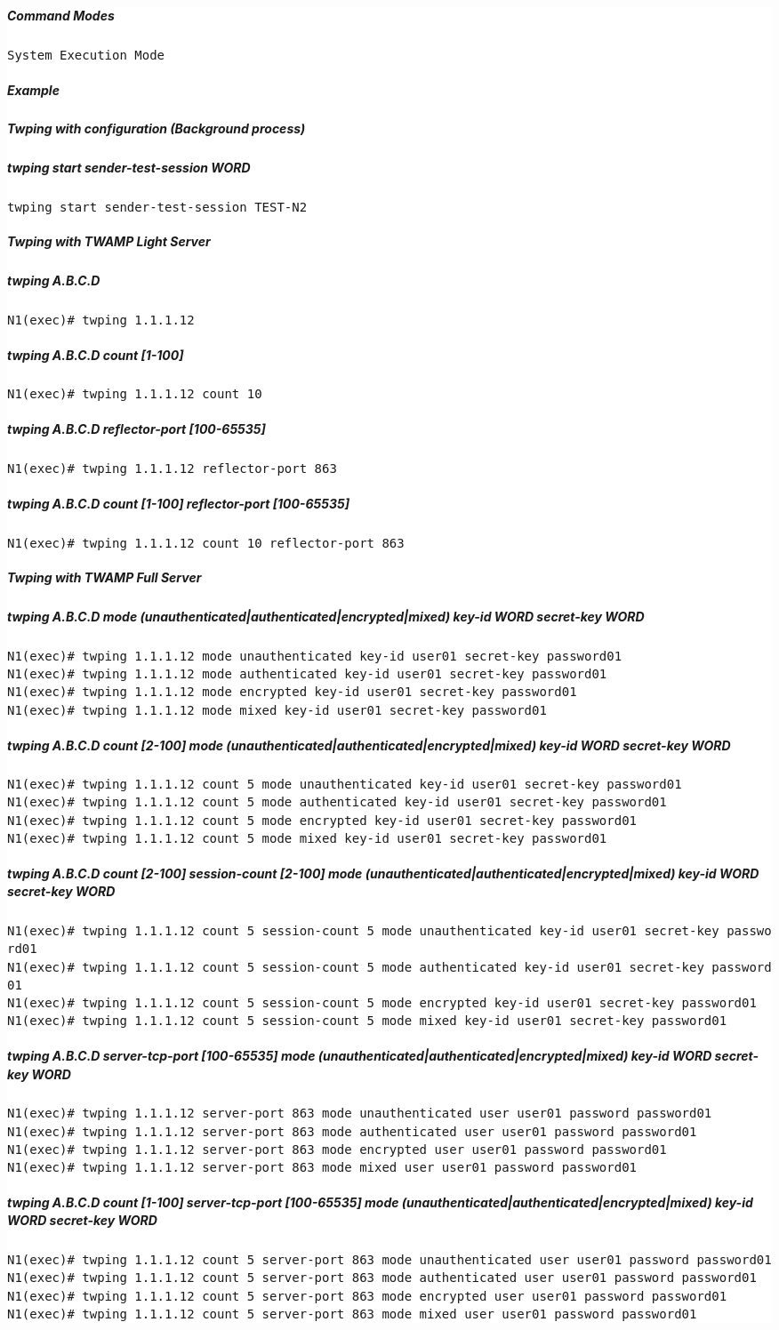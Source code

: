 <h5>Command Modes</h5>
<pre>System Execution Mode</pre>

<h5>Example</h5>

<h5>Twping with configuration (Background process)
<h5>twping start sender-test-session WORD</h5>
<pre>twping start sender-test-session TEST-N2</pre>

<h5>Twping with TWAMP Light Server
<h5>twping A.B.C.D</h5>
<pre>N1(exec)# twping 1.1.1.12</pre>

<h5>twping A.B.C.D count [1-100]</h5>
<pre>N1(exec)# twping 1.1.1.12 count 10</pre>

<h5>twping A.B.C.D reflector-port [100-65535]</h5>
<pre>N1(exec)# twping 1.1.1.12 reflector-port 863</pre>

<h5>twping A.B.C.D count [1-100] reflector-port [100-65535]</h5>
<pre>N1(exec)# twping 1.1.1.12 count 10 reflector-port 863</pre>

<h5>Twping with TWAMP Full Server
<h5>twping A.B.C.D mode (unauthenticated|authenticated|encrypted|mixed) key-id WORD secret-key WORD</h5>
<pre>N1(exec)# twping 1.1.1.12 mode unauthenticated key-id user01 secret-key password01
N1(exec)# twping 1.1.1.12 mode authenticated key-id user01 secret-key password01
N1(exec)# twping 1.1.1.12 mode encrypted key-id user01 secret-key password01
N1(exec)# twping 1.1.1.12 mode mixed key-id user01 secret-key password01</pre>

<h5>twping A.B.C.D count [2-100] mode (unauthenticated|authenticated|encrypted|mixed) key-id WORD secret-key WORD</h5>
<pre>N1(exec)# twping 1.1.1.12 count 5 mode unauthenticated key-id user01 secret-key password01
N1(exec)# twping 1.1.1.12 count 5 mode authenticated key-id user01 secret-key password01
N1(exec)# twping 1.1.1.12 count 5 mode encrypted key-id user01 secret-key password01
N1(exec)# twping 1.1.1.12 count 5 mode mixed key-id user01 secret-key password01</pre>

<h5>twping A.B.C.D count [2-100] session-count [2-100] mode (unauthenticated|authenticated|encrypted|mixed) key-id WORD secret-key WORD</h5>
<pre>N1(exec)# twping 1.1.1.12 count 5 session-count 5 mode unauthenticated key-id user01 secret-key password01
N1(exec)# twping 1.1.1.12 count 5 session-count 5 mode authenticated key-id user01 secret-key password01
N1(exec)# twping 1.1.1.12 count 5 session-count 5 mode encrypted key-id user01 secret-key password01
N1(exec)# twping 1.1.1.12 count 5 session-count 5 mode mixed key-id user01 secret-key password01</pre>

<h5>twping A.B.C.D server-tcp-port [100-65535] mode (unauthenticated|authenticated|encrypted|mixed) key-id WORD secret-key WORD</h5>
<pre>N1(exec)# twping 1.1.1.12 server-port 863 mode unauthenticated user user01 password password01
N1(exec)# twping 1.1.1.12 server-port 863 mode authenticated user user01 password password01
N1(exec)# twping 1.1.1.12 server-port 863 mode encrypted user user01 password password01
N1(exec)# twping 1.1.1.12 server-port 863 mode mixed user user01 password password01</pre>

<h5>twping A.B.C.D count [1-100] server-tcp-port [100-65535] mode (unauthenticated|authenticated|encrypted|mixed) key-id WORD secret-key WORD</h5>
<pre>N1(exec)# twping 1.1.1.12 count 5 server-port 863 mode unauthenticated user user01 password password01
N1(exec)# twping 1.1.1.12 count 5 server-port 863 mode authenticated user user01 password password01
N1(exec)# twping 1.1.1.12 count 5 server-port 863 mode encrypted user user01 password password01
N1(exec)# twping 1.1.1.12 count 5 server-port 863 mode mixed user user01 password password01</pre>


[RFC2898]: https://www.rfc-editor.org/info/rfc2898.
[RFC5357]: https://www.rfc-editor.org/info/rfc5357.
